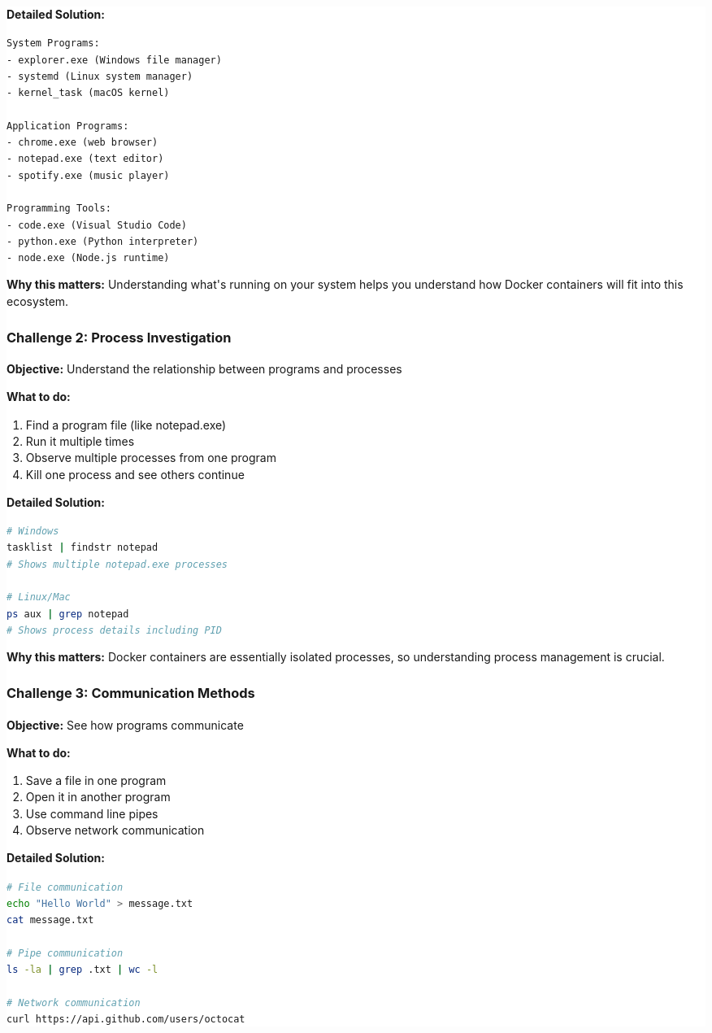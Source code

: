 **Detailed Solution:**
```
System Programs:
- explorer.exe (Windows file manager)
- systemd (Linux system manager)
- kernel_task (macOS kernel)

Application Programs:
- chrome.exe (web browser)
- notepad.exe (text editor)
- spotify.exe (music player)

Programming Tools:
- code.exe (Visual Studio Code)
- python.exe (Python interpreter)
- node.exe (Node.js runtime)
```

**Why this matters:** Understanding what's running on your system helps you understand how Docker containers will fit into this ecosystem.

### Challenge 2: Process Investigation
**Objective:** Understand the relationship between programs and processes

**What to do:**
1. Find a program file (like notepad.exe)
2. Run it multiple times
3. Observe multiple processes from one program
4. Kill one process and see others continue

**Detailed Solution:**
```bash
# Windows
tasklist | findstr notepad
# Shows multiple notepad.exe processes

# Linux/Mac
ps aux | grep notepad
# Shows process details including PID
```

**Why this matters:** Docker containers are essentially isolated processes, so understanding process management is crucial.

### Challenge 3: Communication Methods
**Objective:** See how programs communicate

**What to do:**
1. Save a file in one program
2. Open it in another program
3. Use command line pipes
4. Observe network communication

**Detailed Solution:**
```bash
# File communication
echo "Hello World" > message.txt
cat message.txt

# Pipe communication
ls -la | grep .txt | wc -l

# Network communication
curl https://api.github.com/users/octocat
```
